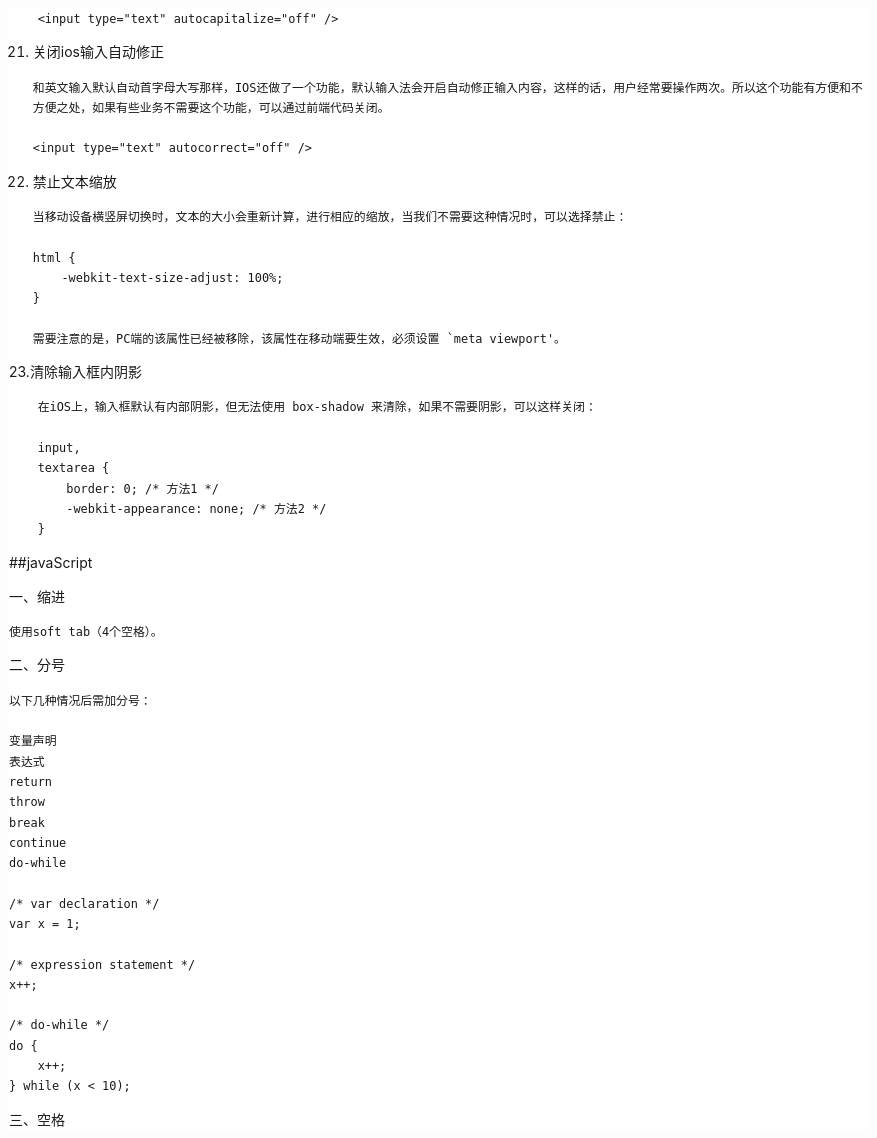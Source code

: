 		<input type="text" autocapitalize="off" />

21.	关闭ios输入自动修正

		和英文输入默认自动首字母大写那样，IOS还做了一个功能，默认输入法会开启自动修正输入内容，这样的话，用户经常要操作两次。所以这个功能有方便和不方便之处，如果有些业务不需要这个功能，可以通过前端代码关闭。
		
		<input type="text" autocorrect="off" />

22. 禁止文本缩放

		当移动设备横竖屏切换时，文本的大小会重新计算，进行相应的缩放，当我们不需要这种情况时，可以选择禁止：

		html {
		    -webkit-text-size-adjust: 100%;
		}

		需要注意的是，PC端的该属性已经被移除，该属性在移动端要生效，必须设置 `meta viewport'。

23.清除输入框内阴影

		在iOS上，输入框默认有内部阴影，但无法使用 box-shadow 来清除，如果不需要阴影，可以这样关闭：

		input,
		textarea {
		    border: 0; /* 方法1 */
		    -webkit-appearance: none; /* 方法2 */
		}
		

##javaScript

一、缩进
	
	使用soft tab（4个空格）。

二、分号
	
	以下几种情况后需加分号：

    变量声明
    表达式
    return
    throw
    break
    continue
    do-while

	/* var declaration */
	var x = 1;
	
	/* expression statement */
	x++;
	
	/* do-while */
	do {
	    x++;
	} while (x < 10);

三、空格
